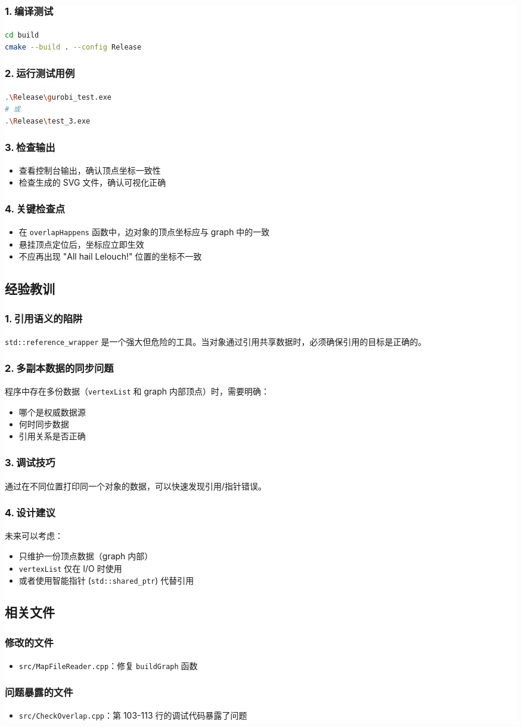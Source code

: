 ### 1. 编译测试
```bash
cd build
cmake --build . --config Release
```

### 2. 运行测试用例
```bash
.\Release\gurobi_test.exe
# 或
.\Release\test_3.exe
```

### 3. 检查输出
- 查看控制台输出，确认顶点坐标一致性
- 检查生成的 SVG 文件，确认可视化正确

### 4. 关键检查点
- 在 `overlapHappens` 函数中，边对象的顶点坐标应与 graph 中的一致
- 悬挂顶点定位后，坐标应立即生效
- 不应再出现 "All hail Lelouch!" 位置的坐标不一致

## 经验教训

### 1. 引用语义的陷阱
`std::reference_wrapper` 是一个强大但危险的工具。当对象通过引用共享数据时，必须确保引用的目标是正确的。

### 2. 多副本数据的同步问题
程序中存在多份数据（`vertexList` 和 graph 内部顶点）时，需要明确：
- 哪个是权威数据源
- 何时同步数据
- 引用关系是否正确

### 3. 调试技巧
通过在不同位置打印同一个对象的数据，可以快速发现引用/指针错误。

### 4. 设计建议
未来可以考虑：
- 只维护一份顶点数据（graph 内部）
- `vertexList` 仅在 I/O 时使用
- 或者使用智能指针 (`std::shared_ptr`) 代替引用

## 相关文件

### 修改的文件
- `src/MapFileReader.cpp`：修复 `buildGraph` 函数

### 问题暴露的文件
- `src/CheckOverlap.cpp`：第 103-113 行的调试代码暴露了问题
